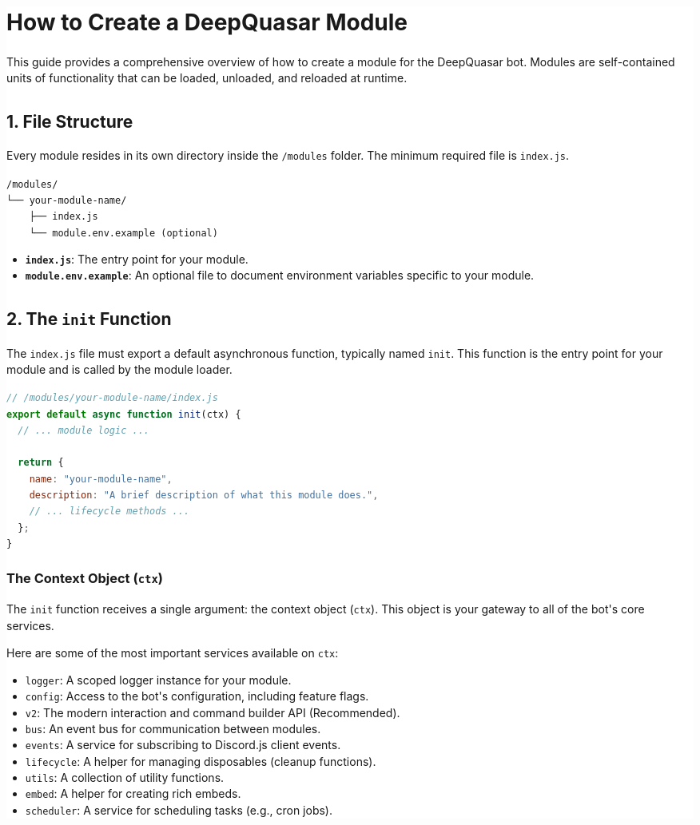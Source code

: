 # How to Create a DeepQuasar Module

This guide provides a comprehensive overview of how to create a module for the DeepQuasar bot. Modules are self-contained units of functionality that can be loaded, unloaded, and reloaded at runtime.

## 1. File Structure

Every module resides in its own directory inside the `/modules` folder. The minimum required file is `index.js`.

```
/modules/
└── your-module-name/
    ├── index.js
    └── module.env.example (optional)
```

-   **`index.js`**: The entry point for your module.
-   **`module.env.example`**: An optional file to document environment variables specific to your module.

## 2. The `init` Function

The `index.js` file must export a default asynchronous function, typically named `init`. This function is the entry point for your module and is called by the module loader.

```javascript
// /modules/your-module-name/index.js
export default async function init(ctx) {
  // ... module logic ...

  return {
    name: "your-module-name",
    description: "A brief description of what this module does.",
    // ... lifecycle methods ...
  };
}
```

### The Context Object (`ctx`)

The `init` function receives a single argument: the context object (`ctx`). This object is your gateway to all of the bot's core services.

Here are some of the most important services available on `ctx`:

-   `logger`: A scoped logger instance for your module.
-   `config`: Access to the bot's configuration, including feature flags.
-   `v2`: The modern interaction and command builder API (Recommended).
-   `bus`: An event bus for communication between modules.
-   `events`: A service for subscribing to Discord.js client events.
-   `lifecycle`: A helper for managing disposables (cleanup functions).
-   `utils`: A collection of utility functions.
-   `embed`: A helper for creating rich embeds.
-   `scheduler`: A service for scheduling tasks (e.g., cron jobs).

